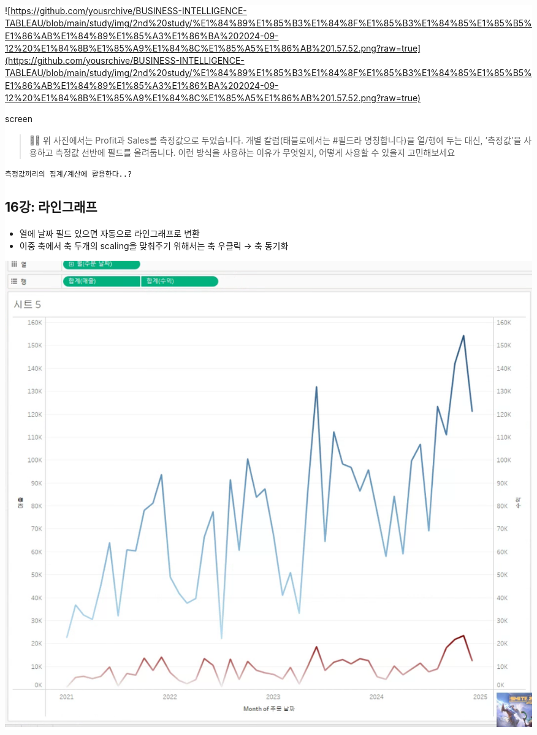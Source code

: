 ![https://github.com/yousrchive/BUSINESS-INTELLIGENCE-TABLEAU/blob/main/study/img/2nd%20study/%E1%84%89%E1%85%B3%E1%84%8F%E1%85%B3%E1%84%85%E1%85%B5%E1%86%AB%E1%84%89%E1%85%A3%E1%86%BA%202024-09-12%20%E1%84%8B%E1%85%A9%E1%84%8C%E1%85%A5%E1%86%AB%201.57.52.png?raw=true](https://github.com/yousrchive/BUSINESS-INTELLIGENCE-TABLEAU/blob/main/study/img/2nd%20study/%E1%84%89%E1%85%B3%E1%84%8F%E1%85%B3%E1%84%85%E1%85%B5%E1%86%AB%E1%84%89%E1%85%A3%E1%86%BA%202024-09-12%20%E1%84%8B%E1%85%A9%E1%84%8C%E1%85%A5%E1%86%AB%201.57.52.png?raw=true)

screen

> 🧞‍♀️ 위 사진에서는 Profit과 Sales를 측정값으로 두었습니다. 개별 칼럼(태블로에서는 #필드라 명칭합니다)을 열/행에 두는 대신, ’측정값’을 사용하고 측정값 선반에 필드를 올려둡니다. 이런 방식을 사용하는 이유가 무엇일지, 어떻게 사용할 수 있을지 고민해보세요
> 

```
측정값끼리의 집계/계산에 활용한다..?
```

## 16강: 라인그래프

- 열에 날짜 필드 있으면 자동으로 라인그래프로 변환
- 이중 축에서 축 두개의 scaling을 맞춰주기 위해서는 축 우클릭 → 축 동기화

![image.png](image%204.png)
